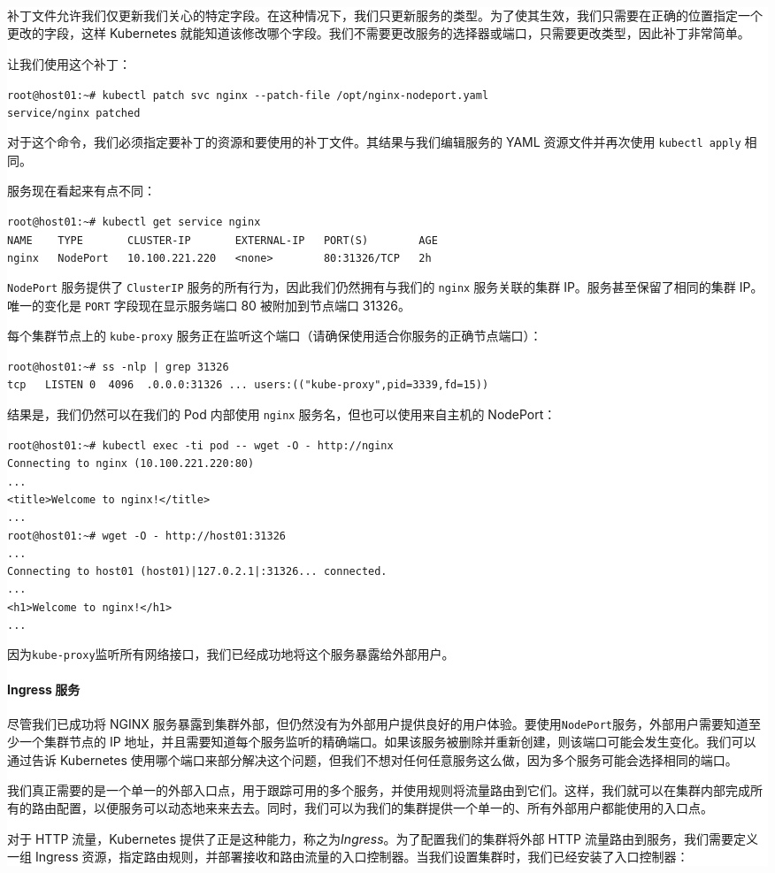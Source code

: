 补丁文件允许我们仅更新我们关心的特定字段。在这种情况下，我们只更新服务的类型。为了使其生效，我们只需要在正确的位置指定一个更改的字段，这样 Kubernetes 就能知道该修改哪个字段。我们不需要更改服务的选择器或端口，只需要更改类型，因此补丁非常简单。

让我们使用这个补丁：

```
root@host01:~# kubectl patch svc nginx --patch-file /opt/nginx-nodeport.yaml 
service/nginx patched
```

对于这个命令，我们必须指定要补丁的资源和要使用的补丁文件。其结果与我们编辑服务的 YAML 资源文件并再次使用 `kubectl apply` 相同。

服务现在看起来有点不同：

```
root@host01:~# kubectl get service nginx
NAME    TYPE       CLUSTER-IP       EXTERNAL-IP   PORT(S)        AGE
nginx   NodePort   10.100.221.220   <none>        80:31326/TCP   2h
```

`NodePort` 服务提供了 `ClusterIP` 服务的所有行为，因此我们仍然拥有与我们的 `nginx` 服务关联的集群 IP。服务甚至保留了相同的集群 IP。唯一的变化是 `PORT` 字段现在显示服务端口 80 被附加到节点端口 31326。

每个集群节点上的 `kube-proxy` 服务正在监听这个端口（请确保使用适合你服务的正确节点端口）：

```
root@host01:~# ss -nlp | grep 31326
tcp   LISTEN 0  4096  .0.0.0:31326 ... users:(("kube-proxy",pid=3339,fd=15))
```

结果是，我们仍然可以在我们的 Pod 内部使用 `nginx` 服务名，但也可以使用来自主机的 NodePort：

```
root@host01:~# kubectl exec -ti pod -- wget -O - http://nginx
Connecting to nginx (10.100.221.220:80)
...
<title>Welcome to nginx!</title>
...
root@host01:~# wget -O - http://host01:31326
...
Connecting to host01 (host01)|127.0.2.1|:31326... connected.
...
<h1>Welcome to nginx!</h1>
...
```

因为`kube-proxy`监听所有网络接口，我们已经成功地将这个服务暴露给外部用户。

#### Ingress 服务

尽管我们已成功将 NGINX 服务暴露到集群外部，但仍然没有为外部用户提供良好的用户体验。要使用`NodePort`服务，外部用户需要知道至少一个集群节点的 IP 地址，并且需要知道每个服务监听的精确端口。如果该服务被删除并重新创建，则该端口可能会发生变化。我们可以通过告诉 Kubernetes 使用哪个端口来部分解决这个问题，但我们不想对任何任意服务这么做，因为多个服务可能会选择相同的端口。

我们真正需要的是一个单一的外部入口点，用于跟踪可用的多个服务，并使用规则将流量路由到它们。这样，我们就可以在集群内部完成所有的路由配置，以便服务可以动态地来来去去。同时，我们可以为我们的集群提供一个单一的、所有外部用户都能使用的入口点。

对于 HTTP 流量，Kubernetes 提供了正是这种能力，称之为*Ingress*。为了配置我们的集群将外部 HTTP 流量路由到服务，我们需要定义一组 Ingress 资源，指定路由规则，并部署接收和路由流量的入口控制器。当我们设置集群时，我们已经安装了入口控制器：
